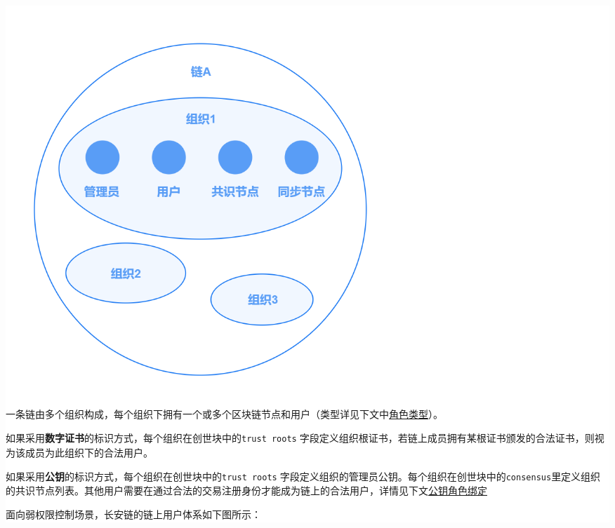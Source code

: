 <img loading="lazy" src="../images/Identity-UserSystem.png" style="zoom:70%;" />

一条链由多个组织构成，每个组织下拥有一个或多个区块链节点和用户（类型详见下文中[角色类型](#role_type)）。

如果采用**数字证书**的标识方式，每个组织在创世块中的`trust roots` 字段定义组织根证书，若链上成员拥有某根证书颁发的合法证书，则视为该成员为此组织下的合法用户。

如果采用**公钥**的标识方式，每个组织在创世块中的`trust roots` 字段定义组织的管理员公钥。每个组织在创世块中的`consensus`里定义组织的共识节点列表。其他用户需要在通过合法的交易注册身份才能成为链上的合法用户，详情见下文[公钥角色绑定](#pk_role_binding)

面向弱权限控制场景，长安链的链上用户体系如下图所示：
